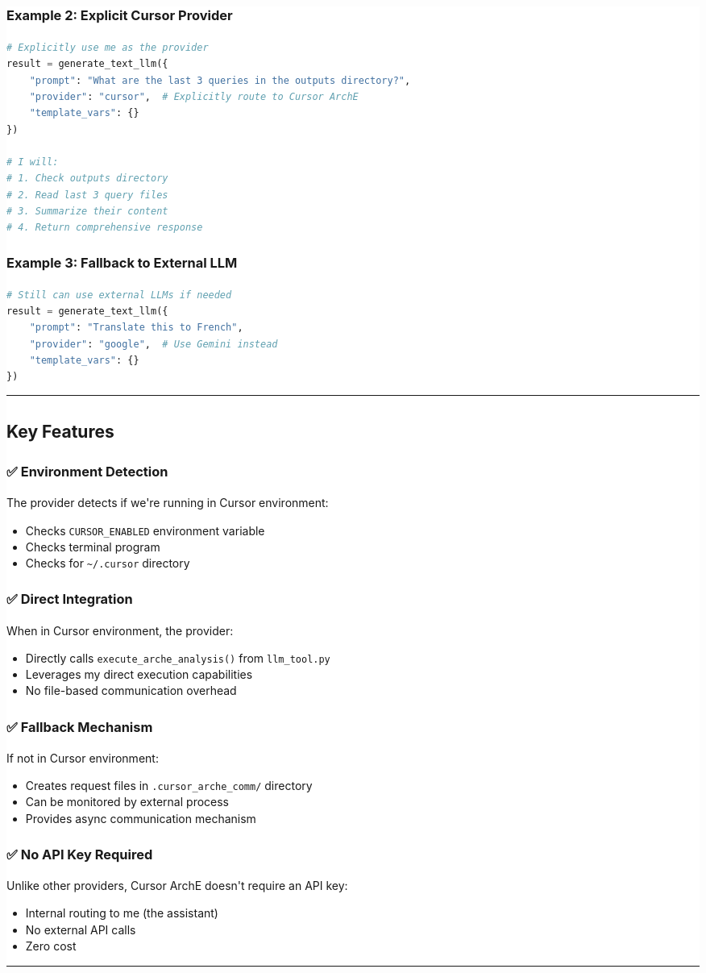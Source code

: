 ### Example 2: Explicit Cursor Provider
```python
# Explicitly use me as the provider
result = generate_text_llm({
    "prompt": "What are the last 3 queries in the outputs directory?",
    "provider": "cursor",  # Explicitly route to Cursor ArchE
    "template_vars": {}
})

# I will:
# 1. Check outputs directory
# 2. Read last 3 query files
# 3. Summarize their content
# 4. Return comprehensive response
```

### Example 3: Fallback to External LLM
```python
# Still can use external LLMs if needed
result = generate_text_llm({
    "prompt": "Translate this to French",
    "provider": "google",  # Use Gemini instead
    "template_vars": {}
})
```

---

## Key Features

### ✅ Environment Detection
The provider detects if we're running in Cursor environment:
- Checks `CURSOR_ENABLED` environment variable
- Checks terminal program
- Checks for `~/.cursor` directory

### ✅ Direct Integration
When in Cursor environment, the provider:
- Directly calls `execute_arche_analysis()` from `llm_tool.py`
- Leverages my direct execution capabilities
- No file-based communication overhead

### ✅ Fallback Mechanism
If not in Cursor environment:
- Creates request files in `.cursor_arche_comm/` directory
- Can be monitored by external process
- Provides async communication mechanism

### ✅ No API Key Required
Unlike other providers, Cursor ArchE doesn't require an API key:
- Internal routing to me (the assistant)
- No external API calls
- Zero cost

---